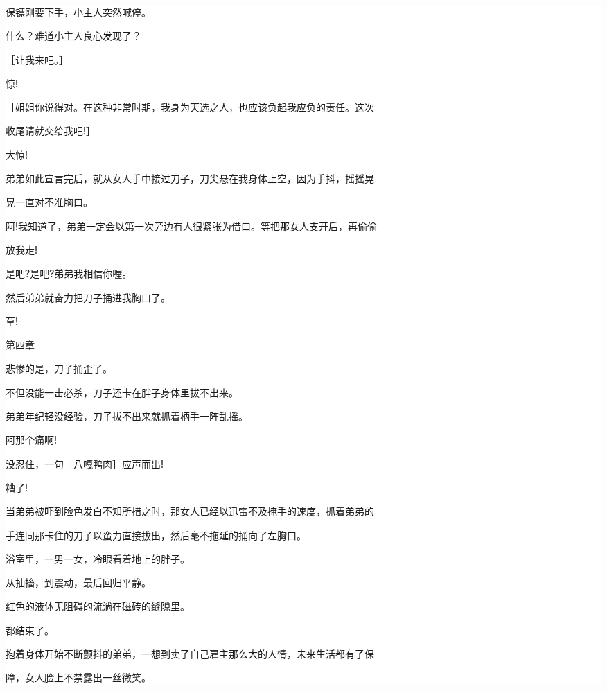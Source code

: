 保镖刚要下手，小主人突然喊停。

什么？难道小主人良心发现了？



［让我来吧。］

惊!

［姐姐你说得对。在这种非常时期，我身为天选之人，也应该负起我应负的责任。这次

收尾请就交给我吧!］

大惊!

弟弟如此宣言完后，就从女人手中接过刀子，刀尖悬在我身体上空，因为手抖，摇摇晃

晃一直对不准胸口。

阿!我知道了，弟弟一定会以第一次旁边有人很紧张为借口。等把那女人支开后，再偷偷

放我走!

是吧?是吧?弟弟我相信你喔。



然后弟弟就奋力把刀子捅进我胸口了。

草!



第四章

悲惨的是，刀子捅歪了。

不但没能一击必杀，刀子还卡在胖子身体里拔不出来。



弟弟年纪轻没经验，刀子拔不出来就抓着柄手一阵乱摇。

阿那个痛啊!

没忍住，一句［八嘎鸭肉］应声而出!

糟了!



当弟弟被吓到脸色发白不知所措之时，那女人已经以迅雷不及掩手的速度，抓着弟弟的

手连同那卡住的刀子以蛮力直接拔出，然后毫不拖延的捅向了左胸口。



浴室里，一男一女，冷眼看着地上的胖子。

从抽搐，到震动，最后回归平静。

红色的液体无阻碍的流淌在磁砖的缝隙里。

都结束了。

抱着身体开始不断颤抖的弟弟，一想到卖了自己雇主那么大的人情，未来生活都有了保

障，女人脸上不禁露出一丝微笑。
